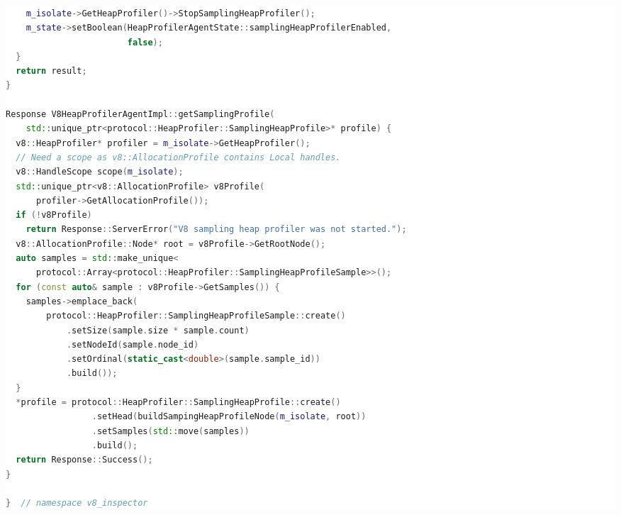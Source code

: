```cpp
    m_isolate->GetHeapProfiler()->StopSamplingHeapProfiler();
    m_state->setBoolean(HeapProfilerAgentState::samplingHeapProfilerEnabled,
                        false);
  }
  return result;
}

Response V8HeapProfilerAgentImpl::getSamplingProfile(
    std::unique_ptr<protocol::HeapProfiler::SamplingHeapProfile>* profile) {
  v8::HeapProfiler* profiler = m_isolate->GetHeapProfiler();
  // Need a scope as v8::AllocationProfile contains Local handles.
  v8::HandleScope scope(m_isolate);
  std::unique_ptr<v8::AllocationProfile> v8Profile(
      profiler->GetAllocationProfile());
  if (!v8Profile)
    return Response::ServerError("V8 sampling heap profiler was not started.");
  v8::AllocationProfile::Node* root = v8Profile->GetRootNode();
  auto samples = std::make_unique<
      protocol::Array<protocol::HeapProfiler::SamplingHeapProfileSample>>();
  for (const auto& sample : v8Profile->GetSamples()) {
    samples->emplace_back(
        protocol::HeapProfiler::SamplingHeapProfileSample::create()
            .setSize(sample.size * sample.count)
            .setNodeId(sample.node_id)
            .setOrdinal(static_cast<double>(sample.sample_id))
            .build());
  }
  *profile = protocol::HeapProfiler::SamplingHeapProfile::create()
                 .setHead(buildSampingHeapProfileNode(m_isolate, root))
                 .setSamples(std::move(samples))
                 .build();
  return Response::Success();
}

}  // namespace v8_inspector
```